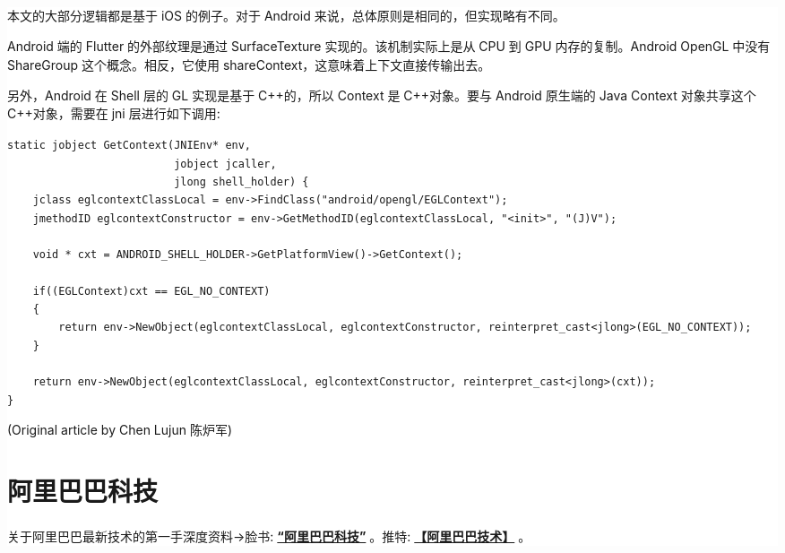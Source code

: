本文的大部分逻辑都是基于 iOS 的例子。对于 Android 来说，总体原则是相同的，但实现略有不同。

Android 端的 Flutter 的外部纹理是通过 SurfaceTexture 实现的。该机制实际上是从 CPU 到 GPU 内存的复制。Android OpenGL 中没有 ShareGroup 这个概念。相反，它使用 shareContext，这意味着上下文直接传输出去。

另外，Android 在 Shell 层的 GL 实现是基于 C++的，所以 Context 是 C++对象。要与 Android 原生端的 Java Context 对象共享这个 C++对象，需要在 jni 层进行如下调用:

```
static jobject GetContext(JNIEnv* env,
                          jobject jcaller,
                          jlong shell_holder) {
    jclass eglcontextClassLocal = env->FindClass("android/opengl/EGLContext");
    jmethodID eglcontextConstructor = env->GetMethodID(eglcontextClassLocal, "<init>", "(J)V");

    void * cxt = ANDROID_SHELL_HOLDER->GetPlatformView()->GetContext();

    if((EGLContext)cxt == EGL_NO_CONTEXT)
    {
        return env->NewObject(eglcontextClassLocal, eglcontextConstructor, reinterpret_cast<jlong>(EGL_NO_CONTEXT));
    }

    return env->NewObject(eglcontextClassLocal, eglcontextConstructor, reinterpret_cast<jlong>(cxt));
}
```

(Original article by Chen Lujun 陈炉军)

# 阿里巴巴科技

关于阿里巴巴最新技术的第一手深度资料→脸书: [**“阿里巴巴科技”**](http://www.facebook.com/AlibabaTechnology) 。推特: [**【阿里巴巴技术】**](https://twitter.com/AliTech2017) 。